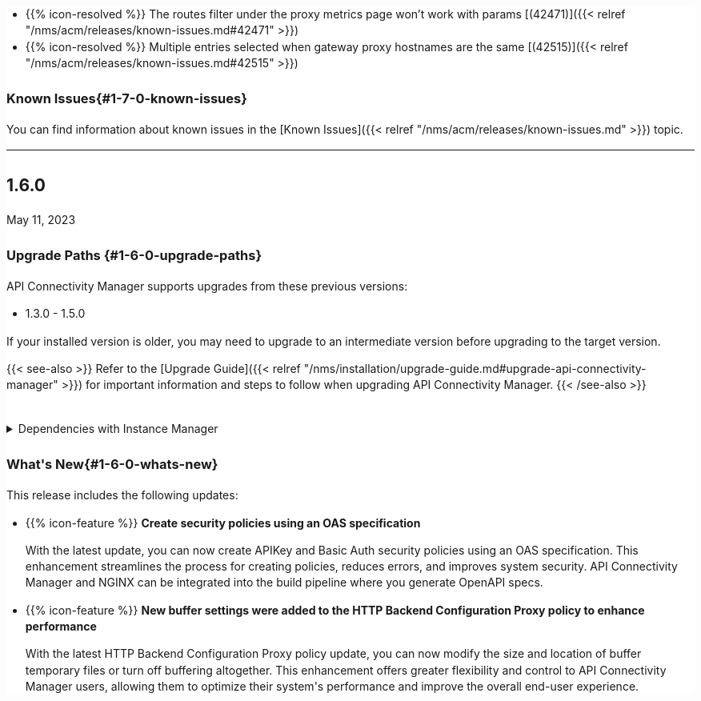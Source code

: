- {{% icon-resolved %}} The routes filter under the proxy metrics page won’t work with params [(42471)]({{< relref "/nms/acm/releases/known-issues.md#42471" >}})<a name="1-7-0-resolved-issues-The-routes-filter-under-the-proxy-metrics-page-won’t-work-with-params"></a>
- {{% icon-resolved %}} Multiple entries selected when gateway proxy hostnames are the same [(42515)]({{< relref "/nms/acm/releases/known-issues.md#42515" >}})<a name="1-7-0-resolved-issues-Multiple-entries-selected-when-gateway-proxy-hostnames-are-the-same"></a>

### Known Issues{#1-7-0-known-issues}

You can find information about known issues in the [Known Issues]({{< relref "/nms/acm/releases/known-issues.md" >}}) topic.

---

## 1.6.0

May 11, 2023

### Upgrade Paths {#1-6-0-upgrade-paths}

API Connectivity Manager  supports upgrades from these previous versions:

- 1.3.0 - 1.5.0

If your installed version is older, you may need to upgrade to an intermediate version before upgrading to the target version.

{{< see-also >}}
Refer to the [Upgrade Guide]({{< relref "/nms/installation/upgrade-guide.md#upgrade-api-connectivity-manager" >}}) for important information and steps to follow when upgrading API Connectivity Manager.
{{< /see-also >}}

<br>

<details closed><summary><i class="fa-solid fa-circle-exclamation"></i> Dependencies with Instance Manager</summary></details>


### What's New{#1-6-0-whats-new}
This release includes the following updates:

- {{% icon-feature %}} **Create security policies using an OAS specification**<a name="1-6-0-whats-new-Create-security-policies-using-an-OAS-specification"></a>

  With the latest update, you can now create APIKey and Basic Auth security policies using an OAS specification. This enhancement streamlines the process for creating policies, reduces errors, and improves system security. API Connectivity Manager and NGINX can be integrated into the build pipeline where you generate OpenAPI specs.

- {{% icon-feature %}} **New buffer settings were added to the HTTP Backend Configuration Proxy policy to enhance performance**<a name="1-6-0-whats-new-New-buffer-settings-were-added-to-the-HTTP-Backend-Configuration-Proxy-policy-to-enhance-performance"></a>

  With the latest HTTP Backend Configuration Proxy policy update, you can now modify the size and location of buffer temporary files or turn off buffering altogether. This enhancement offers greater flexibility and control to API Connectivity Manager users, allowing them to optimize their system's performance and improve the overall end-user experience.

